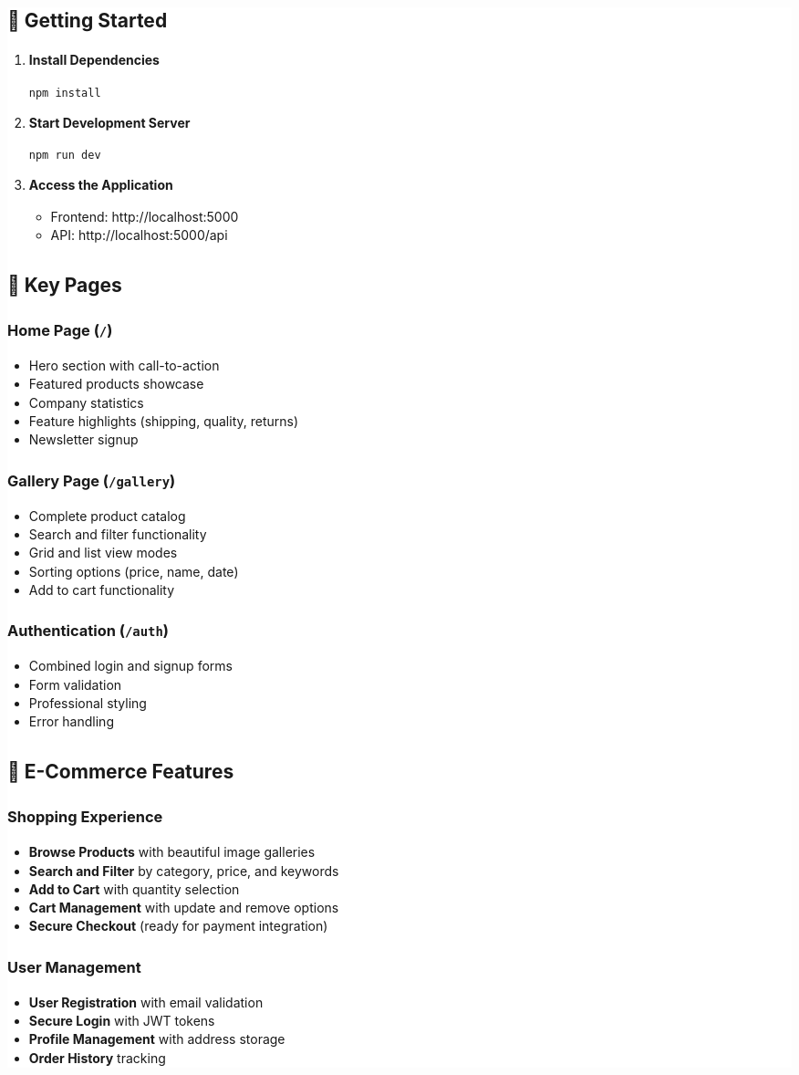 ## 🚀 Getting Started

1. **Install Dependencies**
   ```bash
   npm install
   ```

2. **Start Development Server**
   ```bash
   npm run dev
   ```

3. **Access the Application**
   - Frontend: http://localhost:5000
   - API: http://localhost:5000/api

## 🎯 Key Pages

### Home Page (`/`)
- Hero section with call-to-action
- Featured products showcase
- Company statistics
- Feature highlights (shipping, quality, returns)
- Newsletter signup

### Gallery Page (`/gallery`)
- Complete product catalog
- Search and filter functionality
- Grid and list view modes
- Sorting options (price, name, date)
- Add to cart functionality

### Authentication (`/auth`)
- Combined login and signup forms
- Form validation
- Professional styling
- Error handling

## 🛒 E-Commerce Features

### Shopping Experience
- **Browse Products** with beautiful image galleries
- **Search and Filter** by category, price, and keywords
- **Add to Cart** with quantity selection
- **Cart Management** with update and remove options
- **Secure Checkout** (ready for payment integration)

### User Management
- **User Registration** with email validation
- **Secure Login** with JWT tokens
- **Profile Management** with address storage
- **Order History** tracking

